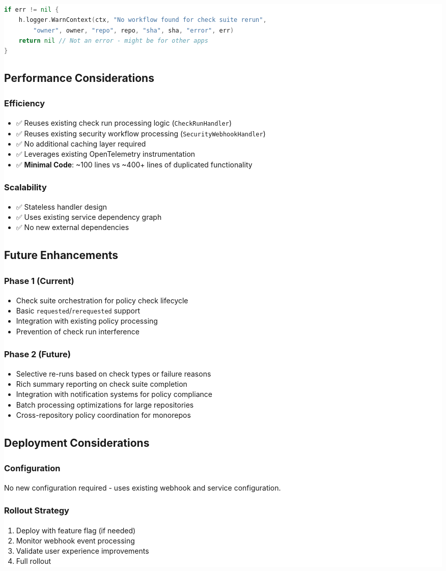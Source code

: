 ```go
if err != nil {
    h.logger.WarnContext(ctx, "No workflow found for check suite rerun",
        "owner", owner, "repo", repo, "sha", sha, "error", err)
    return nil // Not an error - might be for other apps
}
```

## Performance Considerations

### Efficiency

- ✅ Reuses existing check run processing logic (`CheckRunHandler`)
- ✅ Reuses existing security workflow processing (`SecurityWebhookHandler`)
- ✅ No additional caching layer required
- ✅ Leverages existing OpenTelemetry instrumentation
- ✅ **Minimal Code**: ~100 lines vs ~400+ lines of duplicated functionality

### Scalability

- ✅ Stateless handler design
- ✅ Uses existing service dependency graph
- ✅ No new external dependencies

## Future Enhancements

### Phase 1 (Current)
- Check suite orchestration for policy check lifecycle
- Basic `requested`/`rerequested` support
- Integration with existing policy processing
- Prevention of check run interference

### Phase 2 (Future)
- Selective re-runs based on check types or failure reasons
- Rich summary reporting on check suite completion
- Integration with notification systems for policy compliance
- Batch processing optimizations for large repositories
- Cross-repository policy coordination for monorepos

## Deployment Considerations

### Configuration

No new configuration required - uses existing webhook and service configuration.

### Rollout Strategy

1. Deploy with feature flag (if needed)
2. Monitor webhook event processing
3. Validate user experience improvements
4. Full rollout
